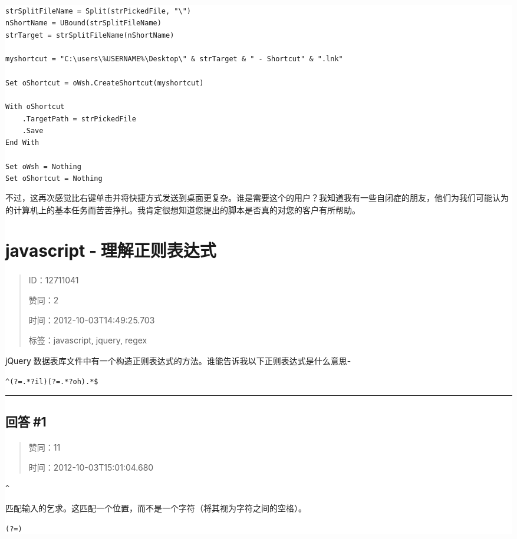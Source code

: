 ```
strSplitFileName = Split(strPickedFile, "\")
nShortName = UBound(strSplitFileName)
strTarget = strSplitFileName(nShortName)

myshortcut = "C:\users\%USERNAME%\Desktop\" & strTarget & " - Shortcut" & ".lnk"

Set oShortcut = oWsh.CreateShortcut(myshortcut)

With oShortcut
    .TargetPath = strPickedFile
    .Save
End With

Set oWsh = Nothing
Set oShortcut = Nothing 
```

不过，这再次感觉比右键单击并将快捷方式发送到桌面更复杂。谁是需要这个的用户？我知道我有一些自闭症的朋友，他们为我们可能认为的计算机上的基本任务而苦苦挣扎。我肯定很想知道您提出的脚本是否真的对您的客户有所帮助。

# javascript - 理解正则表达式

> ID：12711041
> 
> 赞同：2
> 
> 时间：2012-10-03T14:49:25.703
> 
> 标签：javascript, jquery, regex

jQuery 数据表库文件中有一个构造正则表达式的方法。谁能告诉我以下正则表达式是什么意思-

```
^(?=.*?il)(?=.*?oh).*$ 
```

* * *

## 回答 #1

> 赞同：11
> 
> 时间：2012-10-03T15:01:04.680

```
^ 
```

匹配输入的乞求。这匹配一个位置，而不是一个字符（将其视为字符之间的空格）。

```
(?=) 
```

